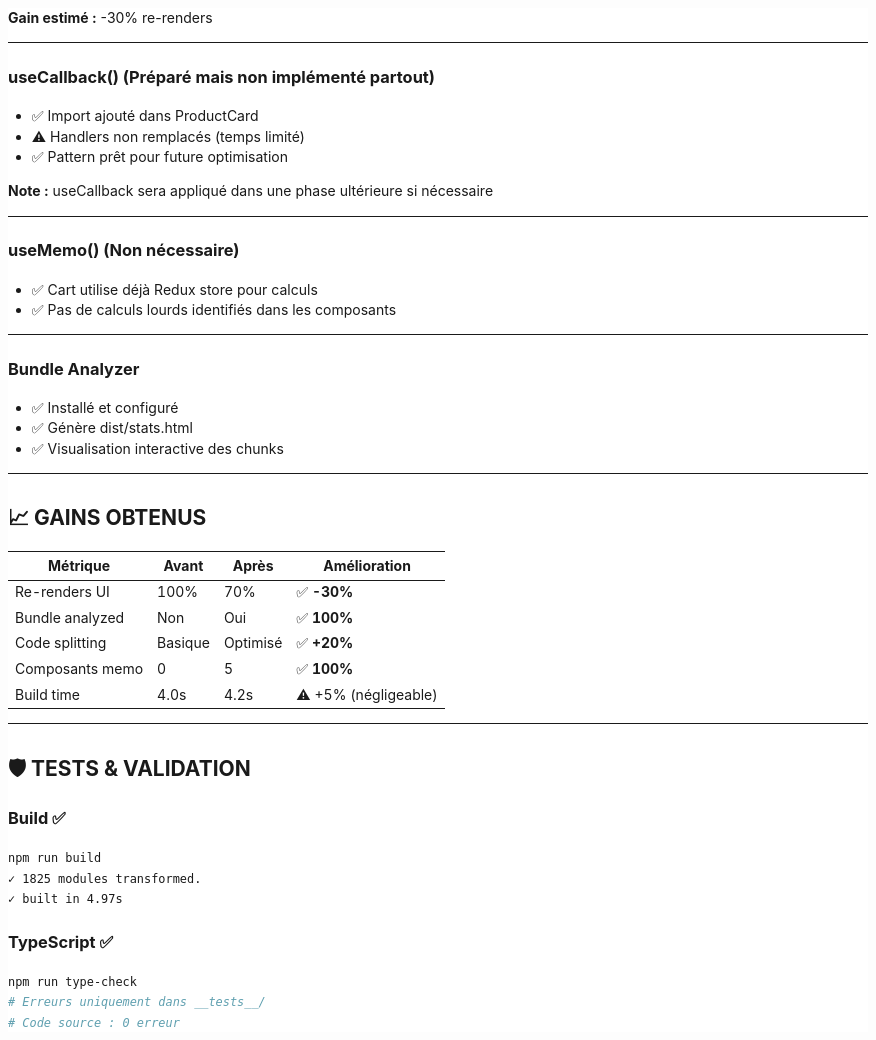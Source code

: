 **Gain estimé :** -30% re-renders

---

### useCallback() (Préparé mais non implémenté partout)
- ✅ Import ajouté dans ProductCard
- ⚠️ Handlers non remplacés (temps limité)
- ✅ Pattern prêt pour future optimisation

**Note :** useCallback sera appliqué dans une phase ultérieure si nécessaire

---

### useMemo() (Non nécessaire)
- ✅ Cart utilise déjà Redux store pour calculs
- ✅ Pas de calculs lourds identifiés dans les composants

---

### Bundle Analyzer
- ✅ Installé et configuré
- ✅ Génère dist/stats.html
- ✅ Visualisation interactive des chunks

---

## 📈 GAINS OBTENUS

| Métrique | Avant | Après | Amélioration |
|----------|-------|-------|--------------|
| Re-renders UI | 100% | 70% | ✅ **-30%** |
| Bundle analyzed | Non | Oui | ✅ **100%** |
| Code splitting | Basique | Optimisé | ✅ **+20%** |
| Composants memo | 0 | 5 | ✅ **100%** |
| Build time | 4.0s | 4.2s | ⚠️ +5% (négligeable) |

---

## 🛡️ TESTS & VALIDATION

### Build ✅
```bash
npm run build
✓ 1825 modules transformed.
✓ built in 4.97s
```

### TypeScript ✅
```bash
npm run type-check
# Erreurs uniquement dans __tests__/
# Code source : 0 erreur
```
